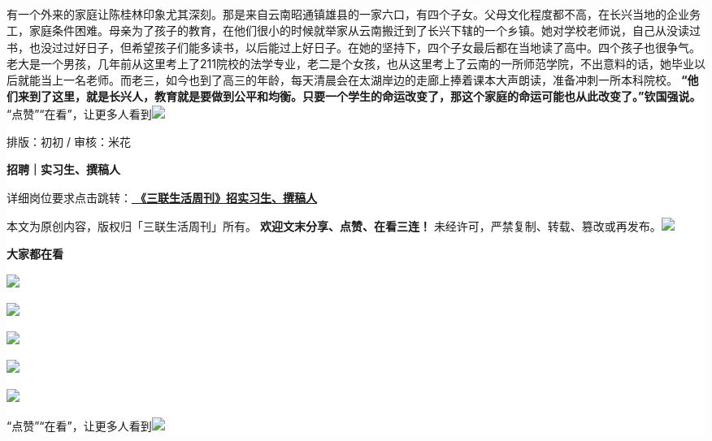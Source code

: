 有一个外来的家庭让陈桂林印象尤其深刻。那是来自云南昭通镇雄县的一家六口，有四个子女。父母文化程度都不高，在长兴当地的企业务工，家庭条件困难。母亲为了孩子的教育，在他们很小的时候就举家从云南搬迁到了长兴下辖的一个乡镇。她对学校老师说，自己从没读过书，也没过过好日子，但希望孩子们能多读书，以后能过上好日子。在她的坚持下，四个子女最后都在当地读了高中。四个孩子也很争气。老大是一个男孩，几年前从这里考上了211院校的法学专业，老二是个女孩，也从这里考上了云南的一所师范学院，不出意料的话，她毕业以后就能当上一名老师。而老三，如今也到了高三的年龄，每天清晨会在太湖岸边的走廊上捧着课本大声朗读，准备冲刺一所本科院校。
**“他们来到了这里，就是长兴人，教育就是要做到公平和均衡。只要一个学生的命运改变了，那这个家庭的命运可能也从此改变了。”钦国强说。**
“点赞”“在看”，让更多人看到![](https://mmbiz.qpic.cn/mmbiz_gif/c2Sib3Mp7pON9hkSZwdTibRHNZSMPyiapUCHJwlyoZVBC3SfmPmF0VKjkm3NiaToQloHFJ6icyicqZnqgXp6pSQJt5gg/640?wx_fmt=gif&from;=appmsg&wxfrom;=5&wx;_lazy=1&tp;=wxpic)  
  
  
  
  
  

排版：初初 / 审核：米花

**招聘｜实习生、撰稿人**  

详细岗位要求点击跳转：[
**《三联生活周刊》招实习生、撰稿人**](http://mp.weixin.qq.com/s?__biz=MTc5MTU3NTYyMQ==&mid=2651136871&idx=3&sn=f1c0777fe9d31881e5dfca68ebc2937f&chksm=5907324d6e70bb5b3546dfe1c7b31b5fe05664bebbf36356ba9a1a352e0678444cad62875ad4&scene=21#wechat_redirect)

本文为原创内容，版权归「三联生活周刊」所有。 **欢迎文末分享、点赞、在看三连！**
未经许可，严禁复制、转载、篡改或再发布。![](https://mmbiz.qpic.cn/sz_mmbiz_png/Gg7Qtoh7Aic9ZTmAdCc80b4nD7xicgPt863QWU7oNswDx19XrjfTtSl8QwatY2EEZGuNd1WRRiapDZjcDhTnNYmBg/640?wx_fmt=other&wxfrom;=5&wx;_lazy=1&wx;_co=1&retryload;=1&tp;=webp)

 **大家都在看**

  
  

[![](https://mmbiz.qpic.cn/mmbiz_jpg/c2Sib3Mp7pOMP2u2NL2v6bwpz3Ik5liaiaSicwyr1brLdKpSYtawCmHxsD7Rc9rzeyuWXJvmm0lHmjXN7jcKlh9M5g/640?wx_fmt=jpeg&from;=appmsg&wxfrom;=5&wx;_lazy=1&wx;_co=1&tp;=wxpic)](http://mp.weixin.qq.com/s?__biz=MTc5MTU3NTYyMQ==&mid=2651388425&idx=1&sn=50c64ce9c124eb645bc64d2b1470d13f&chksm=590aeb236e7d62350ec61f24c51ecc563576809fa571bdf58b7f783995c9a15e094f3ce2838e&scene=21#wechat_redirect)

[![](https://mmbiz.qpic.cn/mmbiz_jpg/c2Sib3Mp7pOOF20b5rcVCTw8xHzm1icHNgAl9iaI6NGQpAsFg0MtOTwkBTnPBogZ4wDtZkiaonGOR8DPicQQ6zV2Ltw/640?wx_fmt=jpeg&from;=appmsg&wxfrom;=5&wx;_lazy=1&wx;_co=1&tp;=wxpic)](http://mp.weixin.qq.com/s?__biz=MTc5MTU3NTYyMQ==&mid=2651389647&idx=2&sn=d65a17d42aa02e5db870e358ea5691f2&chksm=590aefe56e7d66f3bd651c9c121cfbb30ac173ec78960f4bdbda92ad2ac42c4f5e97bf36c3b6&scene=21#wechat_redirect)

[![](https://mmbiz.qpic.cn/mmbiz_jpg/c2Sib3Mp7pOPRc9sZwzlQK4ibsRvCDDwcQLjr4ay1BlzDH865UUeuMzkTAn39ialSZGImrib6JricHaVtliaTd3Y7Mow/640?wx_fmt=jpeg&from;=appmsg&wxfrom;=5&wx;_lazy=1&wx;_co=1&tp;=wxpic)](http://mp.weixin.qq.com/s?__biz=MTc5MTU3NTYyMQ==&mid=2651390406&idx=1&sn=4e826d7a0c6c04d877ad0d429410d4ff&chksm=590b10ec6e7c99fa92c742914b8f37616e1ee2ca04b9cc6609759754012ab3f5b059091884d5&scene=21#wechat_redirect)

  
![](https://mmbiz.qpic.cn/sz_mmbiz_png/Gg7Qtoh7Aic9ZTmAdCc80b4nD7xicgPt86k1kgpU51hWCHjV92ryhVW35PLCvLhxLw9XDhXjgeDyZhHSx5EbRcfg/640?wx_fmt=other&wxfrom;=5&wx;_lazy=1&wx;_co=1&retryload;=1&tp;=webp)  

[![](https://mmbiz.qpic.cn/mmbiz_jpg/c2Sib3Mp7pOOJhGMwNibUv1lp17TOs9Qjumeq61ecBPaGen2I2Wr3S8bnfwQVcwTXc80hMD8wic9gLG7oRA5dIHBA/640?wx_fmt=jpeg&from;=appmsg&wxfrom;=5&wx;_lazy=1&wx;_co=1&tp;=wxpic)]()

  
  
“点赞”“在看”，让更多人看到![](https://mmbiz.qpic.cn/mmbiz_gif/c2Sib3Mp7pON9hkSZwdTibRHNZSMPyiapUCHJwlyoZVBC3SfmPmF0VKjkm3NiaToQloHFJ6icyicqZnqgXp6pSQJt5gg/640?wx_fmt=gif&from;=appmsg&wxfrom;=5&wx;_lazy=1&tp;=wxpic)

